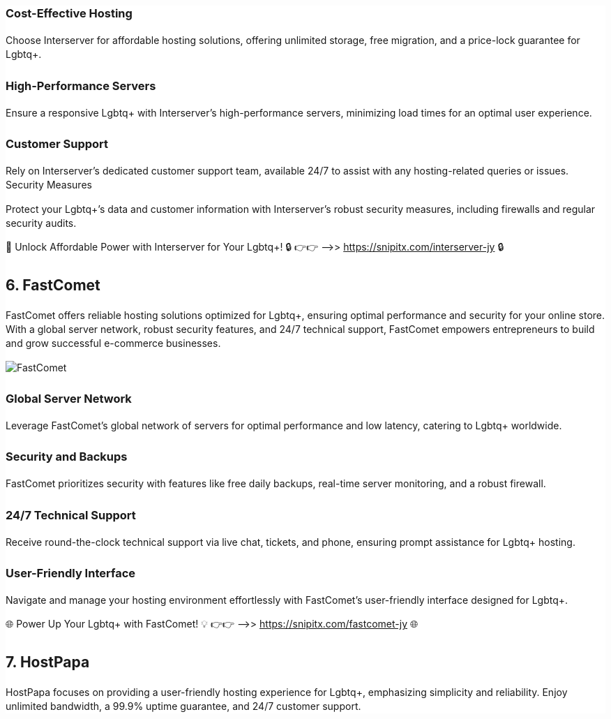 ### Cost-Effective Hosting
Choose Interserver for affordable hosting solutions, offering unlimited storage, free migration, and a price-lock guarantee for Lgbtq+.

### High-Performance Servers
Ensure a responsive Lgbtq+ with Interserver’s high-performance servers, minimizing load times for an optimal user experience.

### Customer Support
Rely on Interserver’s dedicated customer support team, available 24/7 to assist with any hosting-related queries or issues.
Security Measures

Protect your Lgbtq+’s data and customer information with Interserver’s robust security measures, including firewalls and regular security audits.

💸 Unlock Affordable Power with Interserver for Your Lgbtq+! 🔒
👉👉 -->> https://snipitx.com/interserver-jy 🔒

## 6. FastComet

FastComet offers reliable hosting solutions optimized for Lgbtq+, ensuring optimal performance and security for your online store. With a global server network, robust security features, and 24/7 technical support, FastComet empowers entrepreneurs to build and grow successful e-commerce businesses.

![FastComet](https://i.imgur.com/7qgXuWp.png "FastComet Hosting")

### Global Server Network
Leverage FastComet’s global network of servers for optimal performance and low latency, catering to Lgbtq+ worldwide.

### Security and Backups
FastComet prioritizes security with features like free daily backups, real-time server monitoring, and a robust firewall.

### 24/7 Technical Support
Receive round-the-clock technical support via live chat, tickets, and phone, ensuring prompt assistance for Lgbtq+ hosting.

### User-Friendly Interface
Navigate and manage your hosting environment effortlessly with FastComet’s user-friendly interface designed for Lgbtq+.

🌐 Power Up Your Lgbtq+ with FastComet! 💡
👉👉 -->> https://snipitx.com/fastcomet-jy 🌐

## 7. HostPapa

HostPapa focuses on providing a user-friendly hosting experience for Lgbtq+, emphasizing simplicity and reliability. Enjoy unlimited bandwidth, a 99.9% uptime guarantee, and 24/7 customer support.
